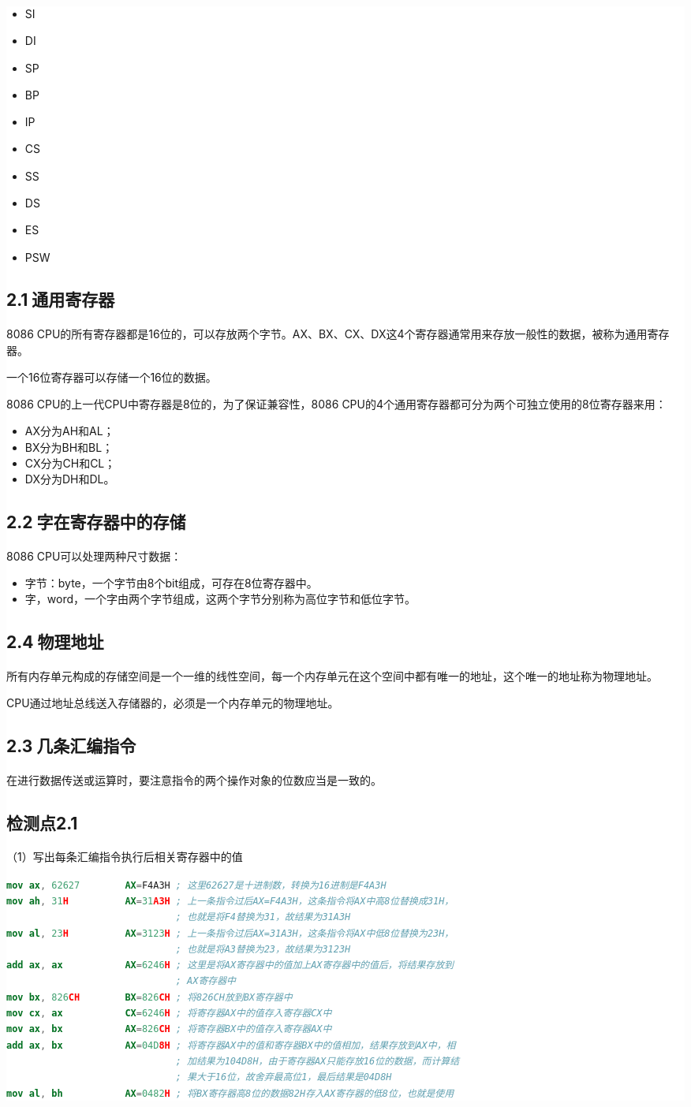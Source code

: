 - SI

- DI

- SP

- BP

- IP

- CS

- SS

- DS

- ES

- PSW

## 2.1 通用寄存器

8086 CPU的所有寄存器都是16位的，可以存放两个字节。AX、BX、CX、DX这4个寄存器通常用来存放一般性的数据，被称为通用寄存器。

一个16位寄存器可以存储一个16位的数据。

8086 CPU的上一代CPU中寄存器是8位的，为了保证兼容性，8086 CPU的4个通用寄存器都可分为两个可独立使用的8位寄存器来用：

- AX分为AH和AL；
- BX分为BH和BL；
- CX分为CH和CL；
- DX分为DH和DL。 

## 2.2 字在寄存器中的存储

8086 CPU可以处理两种尺寸数据：

- 字节：byte，一个字节由8个bit组成，可存在8位寄存器中。
- 字，word，一个字由两个字节组成，这两个字节分别称为高位字节和低位字节。

## 2.4 物理地址

所有内存单元构成的存储空间是一个一维的线性空间，每一个内存单元在这个空间中都有唯一的地址，这个唯一的地址称为物理地址。

CPU通过地址总线送入存储器的，必须是一个内存单元的物理地址。

## 2.3 几条汇编指令

在进行数据传送或运算时，要注意指令的两个操作对象的位数应当是一致的。

## 检测点2.1

（1）写出每条汇编指令执行后相关寄存器中的值

```nasm
mov ax, 62627        AX=F4A3H ; 这里62627是十进制数，转换为16进制是F4A3H
mov ah, 31H          AX=31A3H ; 上一条指令过后AX=F4A3H，这条指令将AX中高8位替换成31H，
                              ; 也就是将F4替换为31，故结果为31A3H
mov al, 23H          AX=3123H ; 上一条指令过后AX=31A3H，这条指令将AX中低8位替换为23H，
                              ; 也就是将A3替换为23，故结果为3123H
add ax, ax           AX=6246H ; 这里是将AX寄存器中的值加上AX寄存器中的值后，将结果存放到
                              ; AX寄存器中
mov bx, 826CH        BX=826CH ; 将826CH放到BX寄存器中
mov cx, ax           CX=6246H ; 将寄存器AX中的值存入寄存器CX中
mov ax, bx           AX=826CH ; 将寄存器BX中的值存入寄存器AX中
add ax, bx           AX=04D8H ; 将寄存器AX中的值和寄存器BX中的值相加，结果存放到AX中，相
                              ; 加结果为104D8H，由于寄存器AX只能存放16位的数据，而计算结
                              ; 果大于16位，故舍弃最高位1，最后结果是04D8H
mov al, bh           AX=0482H ; 将BX寄存器高8位的数据82H存入AX寄存器的低8位，也就是使用
```